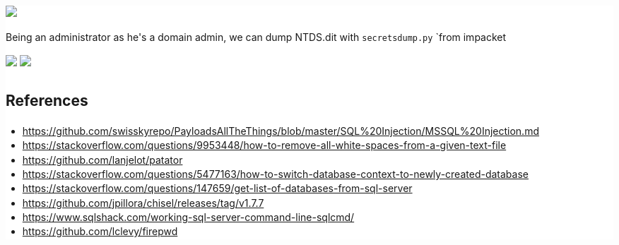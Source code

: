 <img src="https://i.imgur.com/bSSzFdc.png"/>

Being an administrator as he's a domain admin, we can dump NTDS.dit with `secretsdump.py` `from impacket

<img src="https://i.imgur.com/yLR0H7S.png"/>

<img src="https://i.imgur.com/BJsLbgz.png"/>

## References

- https://github.com/swisskyrepo/PayloadsAllTheThings/blob/master/SQL%20Injection/MSSQL%20Injection.md
- https://stackoverflow.com/questions/9953448/how-to-remove-all-white-spaces-from-a-given-text-file
- https://github.com/lanjelot/patator
- https://stackoverflow.com/questions/5477163/how-to-switch-database-context-to-newly-created-database
- https://stackoverflow.com/questions/147659/get-list-of-databases-from-sql-server
- https://github.com/jpillora/chisel/releases/tag/v1.7.7
- https://www.sqlshack.com/working-sql-server-command-line-sqlcmd/
- https://github.com/lclevy/firepwd

